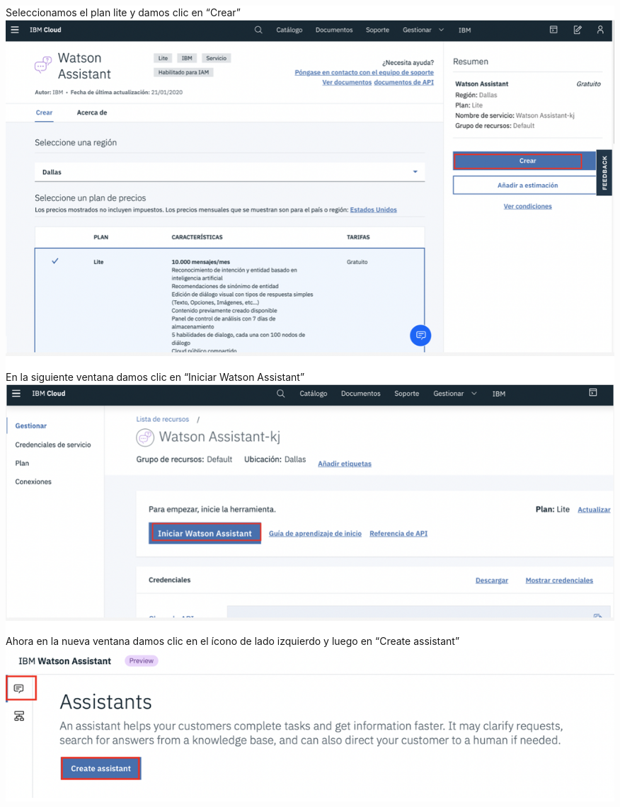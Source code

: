 Seleccionamos el plan lite y damos clic en “Crear”
![](assets/41.png)<br/> 

En la siguiente ventana damos clic en “Iniciar Watson Assistant”
![](assets/42.png)<br/> 

Ahora en la nueva ventana damos clic en el ícono de lado izquierdo y luego en “Create assistant”
![](assets/43.png)<br/> 
